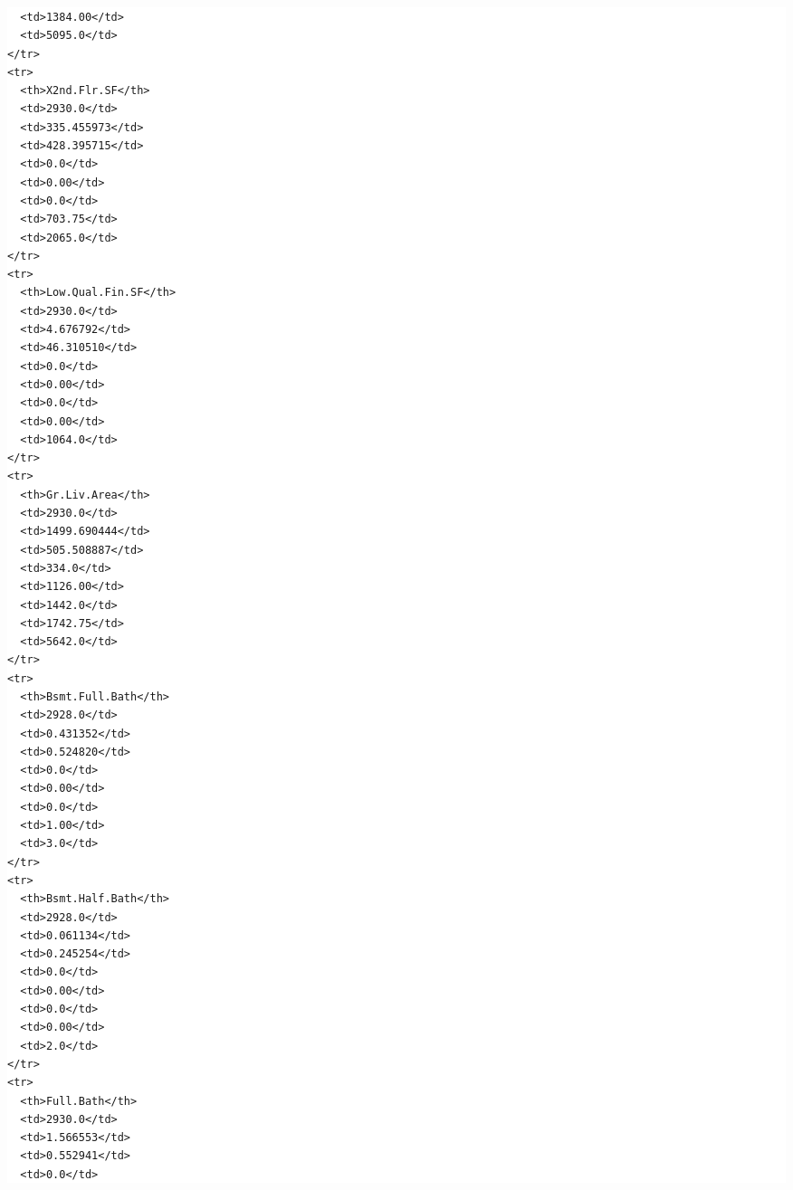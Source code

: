       <td>1384.00</td>
      <td>5095.0</td>
    </tr>
    <tr>
      <th>X2nd.Flr.SF</th>
      <td>2930.0</td>
      <td>335.455973</td>
      <td>428.395715</td>
      <td>0.0</td>
      <td>0.00</td>
      <td>0.0</td>
      <td>703.75</td>
      <td>2065.0</td>
    </tr>
    <tr>
      <th>Low.Qual.Fin.SF</th>
      <td>2930.0</td>
      <td>4.676792</td>
      <td>46.310510</td>
      <td>0.0</td>
      <td>0.00</td>
      <td>0.0</td>
      <td>0.00</td>
      <td>1064.0</td>
    </tr>
    <tr>
      <th>Gr.Liv.Area</th>
      <td>2930.0</td>
      <td>1499.690444</td>
      <td>505.508887</td>
      <td>334.0</td>
      <td>1126.00</td>
      <td>1442.0</td>
      <td>1742.75</td>
      <td>5642.0</td>
    </tr>
    <tr>
      <th>Bsmt.Full.Bath</th>
      <td>2928.0</td>
      <td>0.431352</td>
      <td>0.524820</td>
      <td>0.0</td>
      <td>0.00</td>
      <td>0.0</td>
      <td>1.00</td>
      <td>3.0</td>
    </tr>
    <tr>
      <th>Bsmt.Half.Bath</th>
      <td>2928.0</td>
      <td>0.061134</td>
      <td>0.245254</td>
      <td>0.0</td>
      <td>0.00</td>
      <td>0.0</td>
      <td>0.00</td>
      <td>2.0</td>
    </tr>
    <tr>
      <th>Full.Bath</th>
      <td>2930.0</td>
      <td>1.566553</td>
      <td>0.552941</td>
      <td>0.0</td>